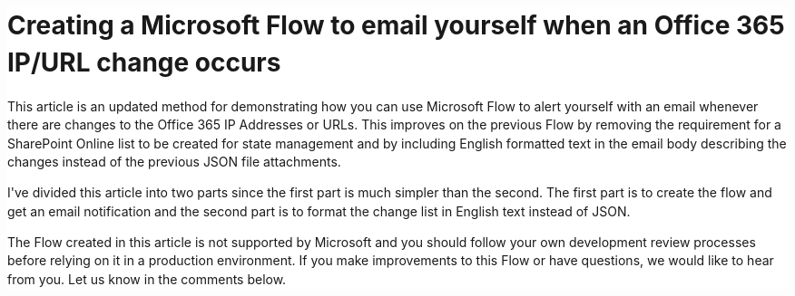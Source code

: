 # Creating a Microsoft Flow to email yourself when an Office 365 IP/URL change occurs

This article is an updated method for demonstrating how you can use Microsoft Flow to alert yourself with an email whenever there are changes to the Office 365 IP Addresses or URLs. This improves on the previous Flow by removing the requirement for a SharePoint Online list to be created for state management and by including English formatted text in the email body describing the changes instead of the previous JSON file attachments.

I&#39;ve divided this article into two parts since the first part is much simpler than the second. The first part is to create the flow and get an email notification and the second part is to format the change list in English text instead of JSON.

The Flow created in this article is not supported by Microsoft and you should follow your own development review processes before relying on it in a production environment. If you make improvements to this Flow or have questions, we would like to hear from you. Let us know in the comments below.
